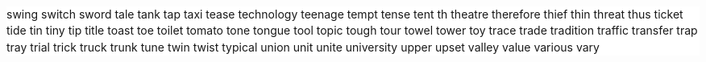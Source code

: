swing
switch
sword
tale
tank
tap
taxi
tease
technology
teenage
tempt
tense
tent
th
theatre
therefore
thief
thin
threat
thus
ticket
tide
tin
tiny
tip
title
toast
toe
toilet
tomato
tone
tongue
tool
topic
tough
tour
towel
tower
toy
trace
trade
tradition
traffic
transfer
trap
tray
trial
trick
truck
trunk
tune
twin
twist
typical
union
unit
unite
university
upper
upset
valley
value
various
vary
